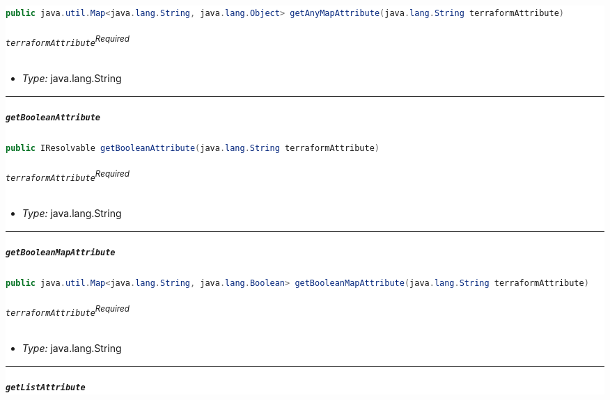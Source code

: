 ```java
public java.util.Map<java.lang.String, java.lang.Object> getAnyMapAttribute(java.lang.String terraformAttribute)
```

###### `terraformAttribute`<sup>Required</sup> <a name="terraformAttribute" id="@cdktf/provider-okta.dataOktaDefaultSigninPage.DataOktaDefaultSigninPageWidgetCustomizationsOutputReference.getAnyMapAttribute.parameter.terraformAttribute"></a>

- *Type:* java.lang.String

---

##### `getBooleanAttribute` <a name="getBooleanAttribute" id="@cdktf/provider-okta.dataOktaDefaultSigninPage.DataOktaDefaultSigninPageWidgetCustomizationsOutputReference.getBooleanAttribute"></a>

```java
public IResolvable getBooleanAttribute(java.lang.String terraformAttribute)
```

###### `terraformAttribute`<sup>Required</sup> <a name="terraformAttribute" id="@cdktf/provider-okta.dataOktaDefaultSigninPage.DataOktaDefaultSigninPageWidgetCustomizationsOutputReference.getBooleanAttribute.parameter.terraformAttribute"></a>

- *Type:* java.lang.String

---

##### `getBooleanMapAttribute` <a name="getBooleanMapAttribute" id="@cdktf/provider-okta.dataOktaDefaultSigninPage.DataOktaDefaultSigninPageWidgetCustomizationsOutputReference.getBooleanMapAttribute"></a>

```java
public java.util.Map<java.lang.String, java.lang.Boolean> getBooleanMapAttribute(java.lang.String terraformAttribute)
```

###### `terraformAttribute`<sup>Required</sup> <a name="terraformAttribute" id="@cdktf/provider-okta.dataOktaDefaultSigninPage.DataOktaDefaultSigninPageWidgetCustomizationsOutputReference.getBooleanMapAttribute.parameter.terraformAttribute"></a>

- *Type:* java.lang.String

---

##### `getListAttribute` <a name="getListAttribute" id="@cdktf/provider-okta.dataOktaDefaultSigninPage.DataOktaDefaultSigninPageWidgetCustomizationsOutputReference.getListAttribute"></a>
